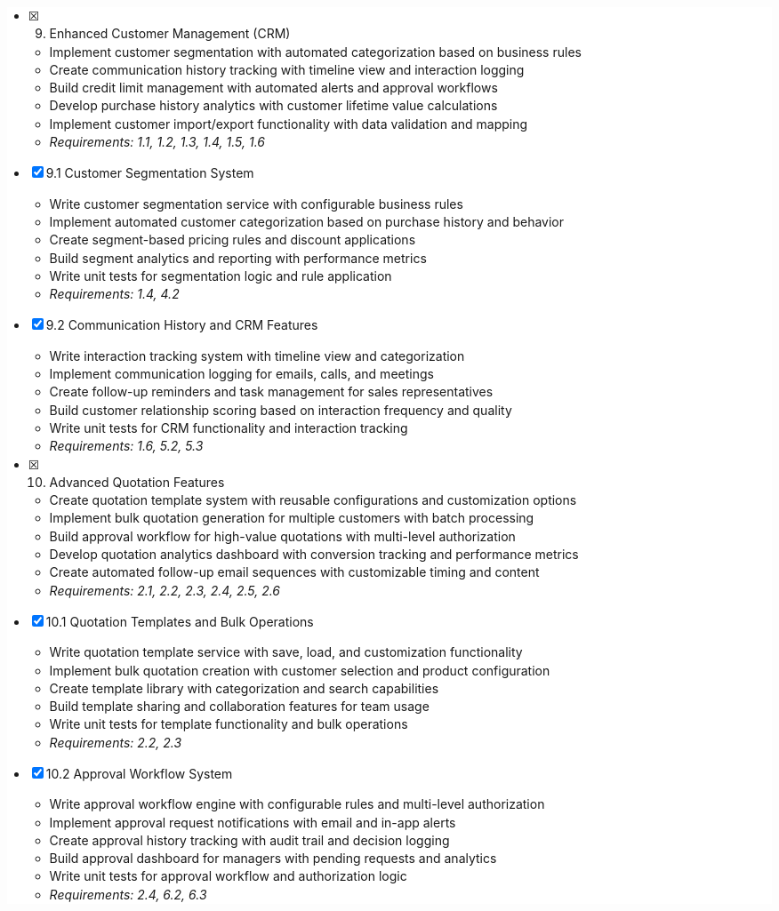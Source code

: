 - [x] 9. Enhanced Customer Management (CRM)








  - Implement customer segmentation with automated categorization based on business rules
  - Create communication history tracking with timeline view and interaction logging
  - Build credit limit management with automated alerts and approval workflows
  - Develop purchase history analytics with customer lifetime value calculations
  - Implement customer import/export functionality with data validation and mapping
  - _Requirements: 1.1, 1.2, 1.3, 1.4, 1.5, 1.6_

- [x] 9.1 Customer Segmentation System


  - Write customer segmentation service with configurable business rules
  - Implement automated customer categorization based on purchase history and behavior
  - Create segment-based pricing rules and discount applications
  - Build segment analytics and reporting with performance metrics
  - Write unit tests for segmentation logic and rule application
  - _Requirements: 1.4, 4.2_

- [x] 9.2 Communication History and CRM Features


  - Write interaction tracking system with timeline view and categorization
  - Implement communication logging for emails, calls, and meetings
  - Create follow-up reminders and task management for sales representatives
  - Build customer relationship scoring based on interaction frequency and quality
  - Write unit tests for CRM functionality and interaction tracking
  - _Requirements: 1.6, 5.2, 5.3_

- [x] 10. Advanced Quotation Features





  - Create quotation template system with reusable configurations and customization options
  - Implement bulk quotation generation for multiple customers with batch processing
  - Build approval workflow for high-value quotations with multi-level authorization
  - Develop quotation analytics dashboard with conversion tracking and performance metrics
  - Create automated follow-up email sequences with customizable timing and content
  - _Requirements: 2.1, 2.2, 2.3, 2.4, 2.5, 2.6_

- [x] 10.1 Quotation Templates and Bulk Operations


  - Write quotation template service with save, load, and customization functionality
  - Implement bulk quotation creation with customer selection and product configuration
  - Create template library with categorization and search capabilities
  - Build template sharing and collaboration features for team usage
  - Write unit tests for template functionality and bulk operations
  - _Requirements: 2.2, 2.3_

- [x] 10.2 Approval Workflow System


  - Write approval workflow engine with configurable rules and multi-level authorization
  - Implement approval request notifications with email and in-app alerts
  - Create approval history tracking with audit trail and decision logging
  - Build approval dashboard for managers with pending requests and analytics
  - Write unit tests for approval workflow and authorization logic
  - _Requirements: 2.4, 6.2, 6.3_
